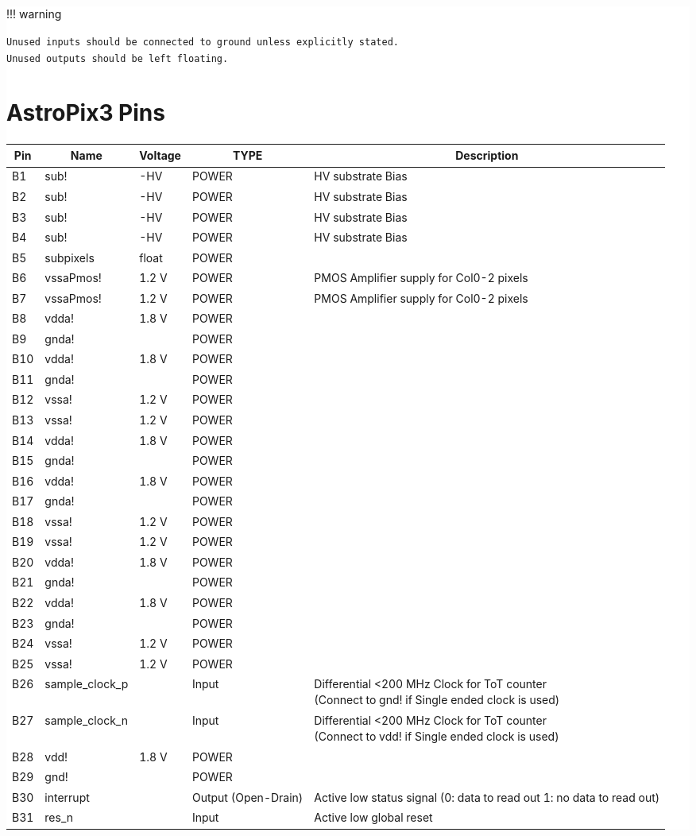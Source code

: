 !!! warning

    Unused inputs should be connected to ground unless explicitly stated.  
    Unused outputs should be left floating.


# AstroPix3 Pins

| Pin | Name               | Voltage | TYPE                | Description                                                           |
|-----|--------------------|---------|---------------------|-----------------------------------------------------------------------|
| B1  | sub!               | -HV     | POWER               | HV substrate Bias                                                     |
| B2  | sub!               | -HV     | POWER               | HV substrate Bias                                                     |
| B3  | sub!               | -HV     | POWER               | HV substrate Bias                                                     |
| B4  | sub!               | -HV     | POWER               | HV substrate Bias                                                     |
| B5  | subpixels          | float   | POWER               |                                                                       |
| B6  | vssaPmos!          | 1.2 V   | POWER               | PMOS Amplifier supply for Col0-2 pixels                               |
| B7  | vssaPmos!          | 1.2 V   | POWER               | PMOS Amplifier supply for Col0-2 pixels                               |
| B8  | vdda!              | 1.8 V   | POWER               |                                                                       |
| B9  | gnda!              |         | POWER               |                                                                       |
| B10 | vdda!              | 1.8 V   | POWER               |                                                                       |
| B11 | gnda!              |         | POWER               |                                                                       |
| B12 | vssa!              | 1.2 V   | POWER               |                                                                       |
| B13 | vssa!              | 1.2 V   | POWER               |                                                                       |
| B14 | vdda!              | 1.8 V   | POWER               |                                                                       |
| B15 | gnda!              |         | POWER               |                                                                       |
| B16 | vdda!              | 1.8 V   | POWER               |                                                                       |
| B17 | gnda!              |         | POWER               |                                                                       |
| B18 | vssa!              | 1.2 V   | POWER               |                                                                       |
| B19 | vssa!              | 1.2 V   | POWER               |                                                                       |
| B20 | vdda!              | 1.8 V   | POWER               |                                                                       |
| B21 | gnda!              |         | POWER               |                                                                       |
| B22 | vdda!              | 1.8 V   | POWER               |                                                                       |
| B23 | gnda!              |         | POWER               |                                                                       |
| B24 | vssa!              | 1.2 V   | POWER               |                                                                       |
| B25 | vssa!              | 1.2 V   | POWER               |                                                                       |
| B26 | sample_clock_p     |         | Input               | Differential <200 MHz Clock for ToT counter<br>  (Connect to gnd! if Single ended clock is used)                         |
| B27 | sample_clock_n     |         | Input               | Differential <200 MHz Clock for ToT counter<br>  (Connect to vdd! if Single ended clock is used)                            |
| B28 | vdd!               | 1.8 V   | POWER               |                                                                       |
| B29 | gnd!               |         | POWER               |                                                                       |
| B30 | interrupt          |         | Output (Open-Drain) | Active low status signal (0: data to read out 1: no data to read out) |
| B31 | res_n              |         | Input               | Active low global reset                                               |